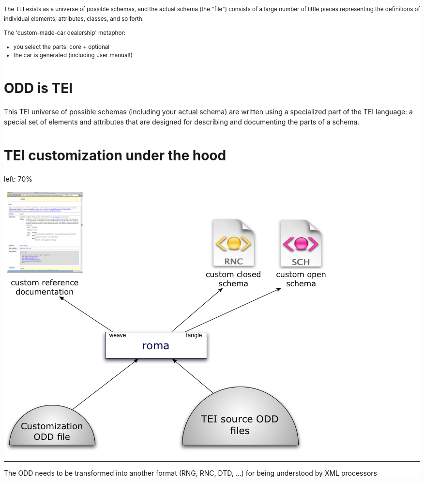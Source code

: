 <small>
The TEI exists as a universe of possible schemas, and the actual schema (the "file") consists of a large number of little pieces representing the definitions of individual elements, attributes, classes, and so forth.

The 'custom-made-car dealership' metaphor:
- you select the parts: core + optional
- the car is generated (including user manual!)
</small>

ODD is TEI
======================

This TEI universe of possible schemas (including your actual schema) are written using a specialized part of the TEI language: a special set of elements and attributes that are designed for describing and documenting the parts of a schema.


TEI customization under the hood
==========================
left: 70%

<img src="images/tei_odd_customization_detail_iconed.png">

***

The ODD needs to be transformed into another format (RNG, RNC, DTD, ...) for being understood by XML processors
